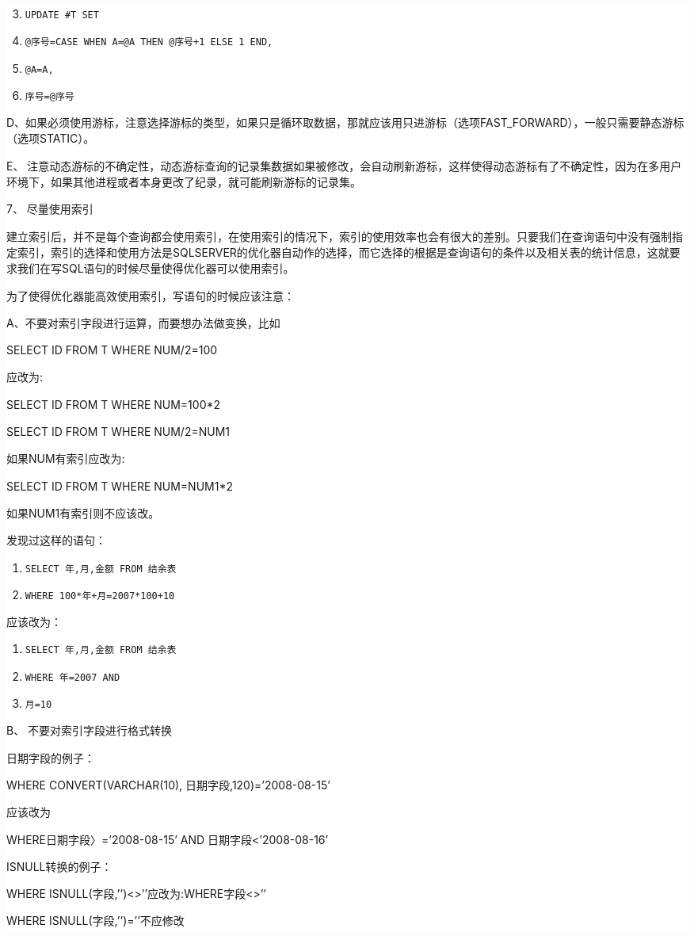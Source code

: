 3.     UPDATE #T SET

4.     @序号=CASE WHEN A=@A THEN @序号+1 ELSE 1 END,

5.     @A=A,

6.     序号=@序号

D、如果必须使用游标，注意选择游标的类型，如果只是循环取数据，那就应该用只进游标（选项FAST_FORWARD），一般只需要静态游标（选项STATIC）。

E、 注意动态游标的不确定性，动态游标查询的记录集数据如果被修改，会自动刷新游标，这样使得动态游标有了不确定性，因为在多用户环境下，如果其他进程或者本身更改了纪录，就可能刷新游标的记录集。

7、 尽量使用索引

建立索引后，并不是每个查询都会使用索引，在使用索引的情况下，索引的使用效率也会有很大的差别。只要我们在查询语句中没有强制指定索引，索引的选择和使用方法是SQLSERVER的优化器自动作的选择，而它选择的根据是查询语句的条件以及相关表的统计信息，这就要求我们在写SQL语句的时候尽量使得优化器可以使用索引。

为了使得优化器能高效使用索引，写语句的时候应该注意：

A、不要对索引字段进行运算，而要想办法做变换，比如

SELECT ID FROM T WHERE NUM/2=100

应改为:

SELECT ID FROM T WHERE NUM=100*2

SELECT ID FROM T WHERE NUM/2=NUM1

如果NUM有索引应改为:

SELECT ID FROM T WHERE NUM=NUM1*2

如果NUM1有索引则不应该改。

发现过这样的语句：

1.     SELECT 年,月,金额 FROM 结余表

2.     WHERE 100*年+月=2007*100+10

应该改为：

1.     SELECT 年,月,金额 FROM 结余表

2.     WHERE 年=2007 AND

3.     月=10

B、 不要对索引字段进行格式转换

日期字段的例子：

WHERE CONVERT(VARCHAR(10), 日期字段,120)=’2008-08-15’

应该改为

WHERE日期字段〉=’2008-08-15’         AND   日期字段<’2008-08-16’

ISNULL转换的例子：

WHERE ISNULL(字段,’’)<>’’应改为:WHERE字段<>’’

WHERE ISNULL(字段,’’)=’’不应修改
